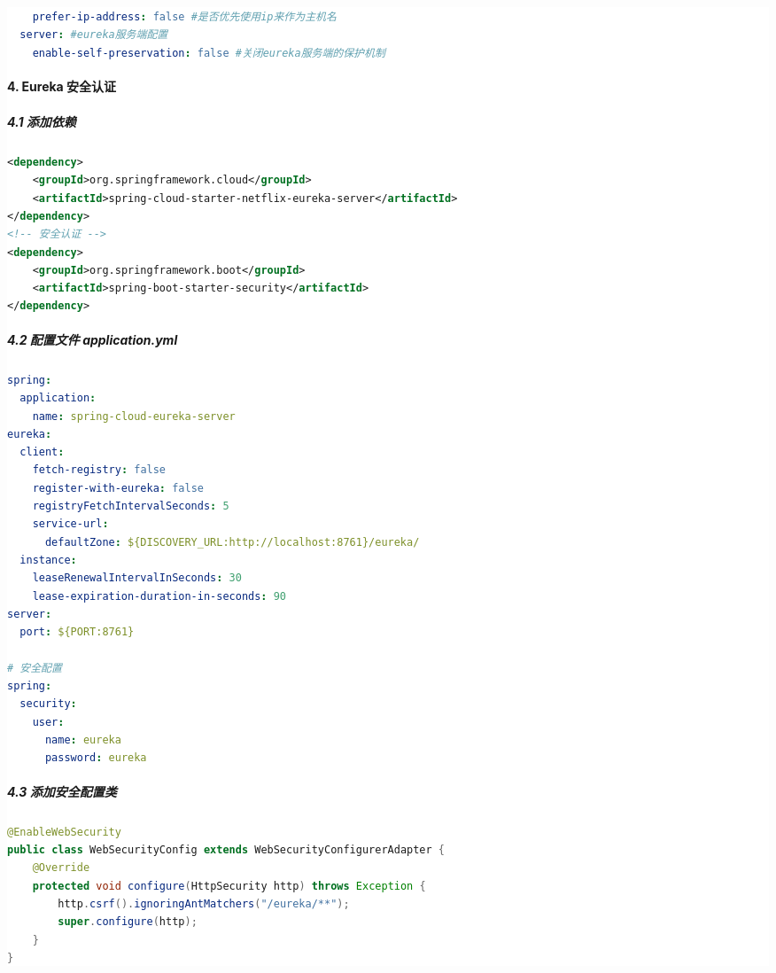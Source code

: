 ```yaml
    prefer-ip-address: false #是否优先使用ip来作为主机名
  server: #eureka服务端配置
    enable-self-preservation: false #关闭eureka服务端的保护机制
```

#### 4. Eureka 安全认证

##### 4.1 添加依赖

```xml
<dependency>
    <groupId>org.springframework.cloud</groupId>
    <artifactId>spring-cloud-starter-netflix-eureka-server</artifactId>
</dependency>
<!-- 安全认证 -->
<dependency>
    <groupId>org.springframework.boot</groupId>
    <artifactId>spring-boot-starter-security</artifactId>
</dependency>
```

##### 4.2 配置文件 application.yml

```yaml
spring:
  application:
    name: spring-cloud-eureka-server
eureka:
  client:
    fetch-registry: false
    register-with-eureka: false
    registryFetchIntervalSeconds: 5
    service-url:
      defaultZone: ${DISCOVERY_URL:http://localhost:8761}/eureka/
  instance:
    leaseRenewalIntervalInSeconds: 30
    lease-expiration-duration-in-seconds: 90
server:
  port: ${PORT:8761}

# 安全配置
spring:
  security:
    user:
      name: eureka
      password: eureka
```

##### 4.3 添加安全配置类

```java
@EnableWebSecurity
public class WebSecurityConfig extends WebSecurityConfigurerAdapter {
    @Override
    protected void configure(HttpSecurity http) throws Exception {
        http.csrf().ignoringAntMatchers("/eureka/**");
        super.configure(http);
    }
}
```
